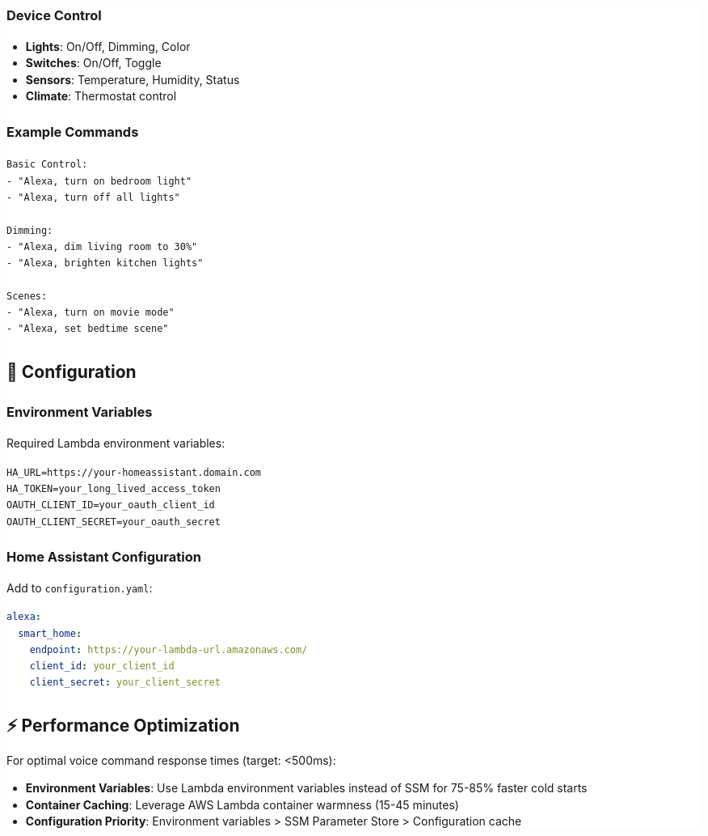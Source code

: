 ### Device Control

- **Lights**: On/Off, Dimming, Color
- **Switches**: On/Off, Toggle
- **Sensors**: Temperature, Humidity, Status
- **Climate**: Thermostat control

### Example Commands

```text
Basic Control:
- "Alexa, turn on bedroom light"
- "Alexa, turn off all lights"

Dimming:
- "Alexa, dim living room to 30%"
- "Alexa, brighten kitchen lights"

Scenes:
- "Alexa, turn on movie mode"
- "Alexa, set bedtime scene"
```

## 🔧 Configuration

### Environment Variables

Required Lambda environment variables:

```text
HA_URL=https://your-homeassistant.domain.com
HA_TOKEN=your_long_lived_access_token
OAUTH_CLIENT_ID=your_oauth_client_id
OAUTH_CLIENT_SECRET=your_oauth_secret
```

### Home Assistant Configuration

Add to `configuration.yaml`:

```yaml
alexa:
  smart_home:
    endpoint: https://your-lambda-url.amazonaws.com/
    client_id: your_client_id
    client_secret: your_client_secret
```

## ⚡ Performance Optimization

For optimal voice command response times (target: <500ms):

- **Environment Variables**: Use Lambda environment variables instead of SSM for
  75-85% faster cold starts
- **Container Caching**: Leverage AWS Lambda container warmness (15-45 minutes)
- **Configuration Priority**:
  Environment variables > SSM Parameter Store > Configuration cache
